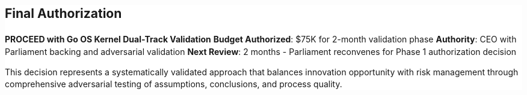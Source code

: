 ## Final Authorization

**PROCEED with Go OS Kernel Dual-Track Validation**
**Budget Authorized**: $75K for 2-month validation phase
**Authority**: CEO with Parliament backing and adversarial validation
**Next Review**: 2 months - Parliament reconvenes for Phase 1 authorization decision

This decision represents a systematically validated approach that balances innovation opportunity with risk management through comprehensive adversarial testing of assumptions, conclusions, and process quality.